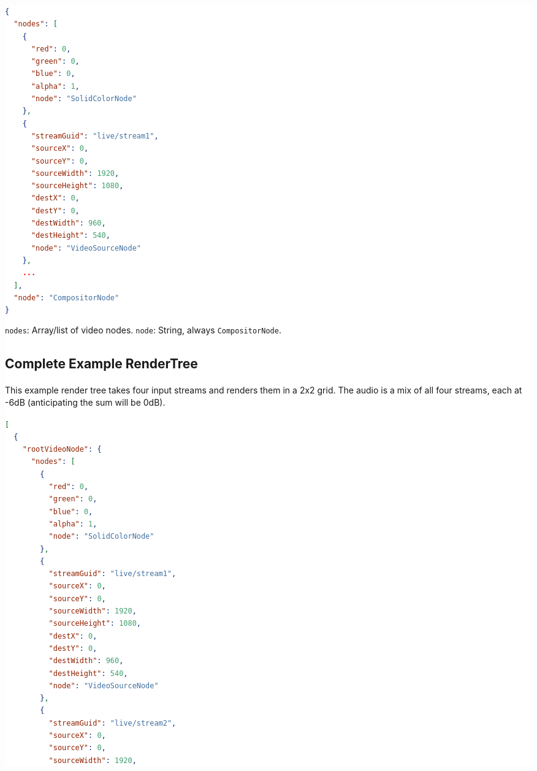 ```json
{
  "nodes": [
    {
      "red": 0,
      "green": 0,
      "blue": 0,
      "alpha": 1,
      "node": "SolidColorNode"
    },
    {
      "streamGuid": "live/stream1",
      "sourceX": 0,
      "sourceY": 0,
      "sourceWidth": 1920,
      "sourceHeight": 1080,
      "destX": 0,
      "destY": 0,
      "destWidth": 960,
      "destHeight": 540,
      "node": "VideoSourceNode"
    },
    ...
  ],
  "node": "CompositorNode"
}
```

`nodes`: Array/list of video nodes.
`node`: String, always `CompositorNode`.


Complete Example RenderTree
-----------------------------
This example render tree takes four input streams and renders them in a 2x2 grid. The audio is a mix of all four streams, each at -6dB (anticipating the sum will be 0dB).

```json
[
  {
    "rootVideoNode": {
      "nodes": [
        {
          "red": 0,
          "green": 0,
          "blue": 0,
          "alpha": 1,
          "node": "SolidColorNode"
        },
        {
          "streamGuid": "live/stream1",
          "sourceX": 0,
          "sourceY": 0,
          "sourceWidth": 1920,
          "sourceHeight": 1080,
          "destX": 0,
          "destY": 0,
          "destWidth": 960,
          "destHeight": 540,
          "node": "VideoSourceNode"
        },
        {
          "streamGuid": "live/stream2",
          "sourceX": 0,
          "sourceY": 0,
          "sourceWidth": 1920,
```